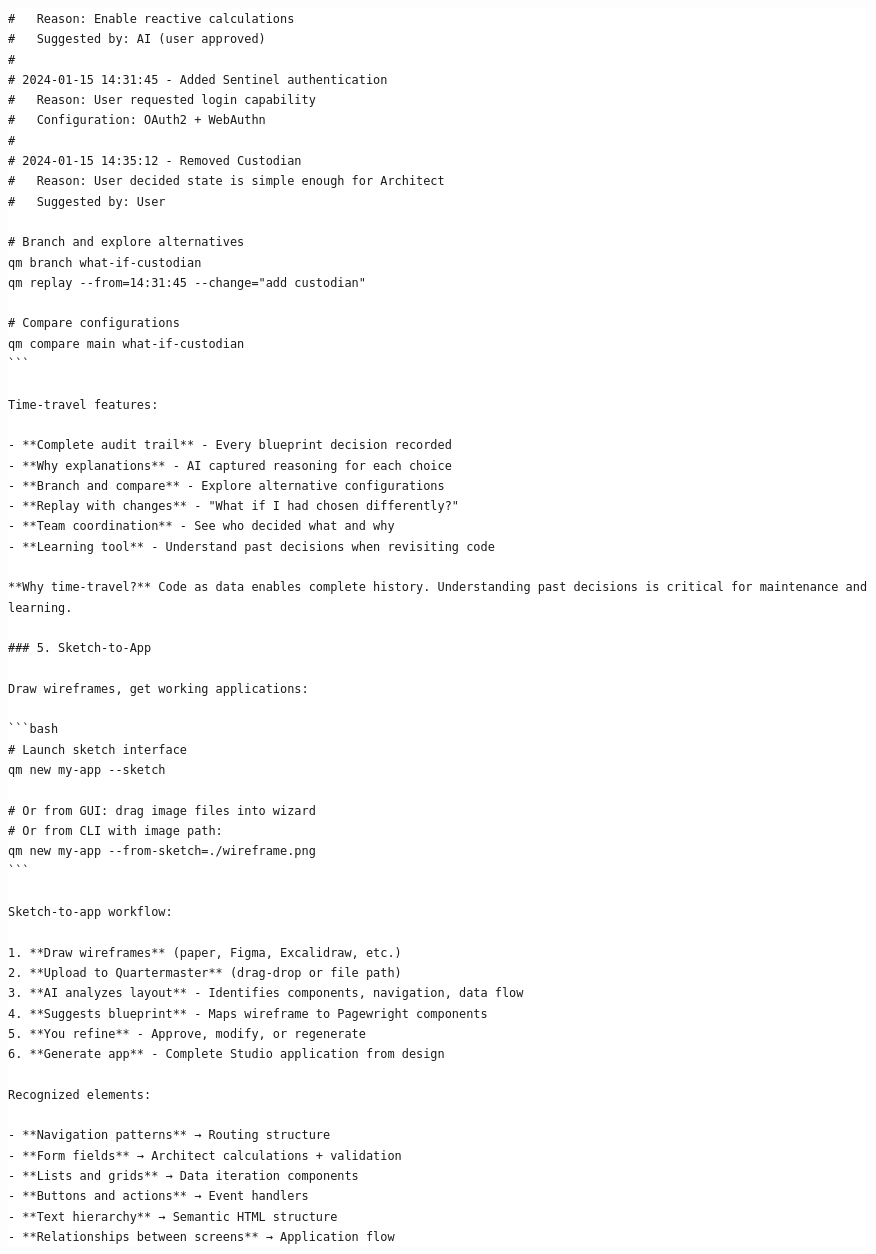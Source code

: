 ````
#   Reason: Enable reactive calculations
#   Suggested by: AI (user approved)
#
# 2024-01-15 14:31:45 - Added Sentinel authentication
#   Reason: User requested login capability
#   Configuration: OAuth2 + WebAuthn
#
# 2024-01-15 14:35:12 - Removed Custodian
#   Reason: User decided state is simple enough for Architect
#   Suggested by: User

# Branch and explore alternatives
qm branch what-if-custodian
qm replay --from=14:31:45 --change="add custodian"

# Compare configurations
qm compare main what-if-custodian
```

Time-travel features:

- **Complete audit trail** - Every blueprint decision recorded
- **Why explanations** - AI captured reasoning for each choice
- **Branch and compare** - Explore alternative configurations
- **Replay with changes** - "What if I had chosen differently?"
- **Team coordination** - See who decided what and why
- **Learning tool** - Understand past decisions when revisiting code

**Why time-travel?** Code as data enables complete history. Understanding past decisions is critical for maintenance and learning.

### 5. Sketch-to-App

Draw wireframes, get working applications:

```bash
# Launch sketch interface
qm new my-app --sketch

# Or from GUI: drag image files into wizard
# Or from CLI with image path:
qm new my-app --from-sketch=./wireframe.png
```

Sketch-to-app workflow:

1. **Draw wireframes** (paper, Figma, Excalidraw, etc.)
2. **Upload to Quartermaster** (drag-drop or file path)
3. **AI analyzes layout** - Identifies components, navigation, data flow
4. **Suggests blueprint** - Maps wireframe to Pagewright components
5. **You refine** - Approve, modify, or regenerate
6. **Generate app** - Complete Studio application from design

Recognized elements:

- **Navigation patterns** → Routing structure
- **Form fields** → Architect calculations + validation
- **Lists and grids** → Data iteration components
- **Buttons and actions** → Event handlers
- **Text hierarchy** → Semantic HTML structure
- **Relationships between screens** → Application flow

````